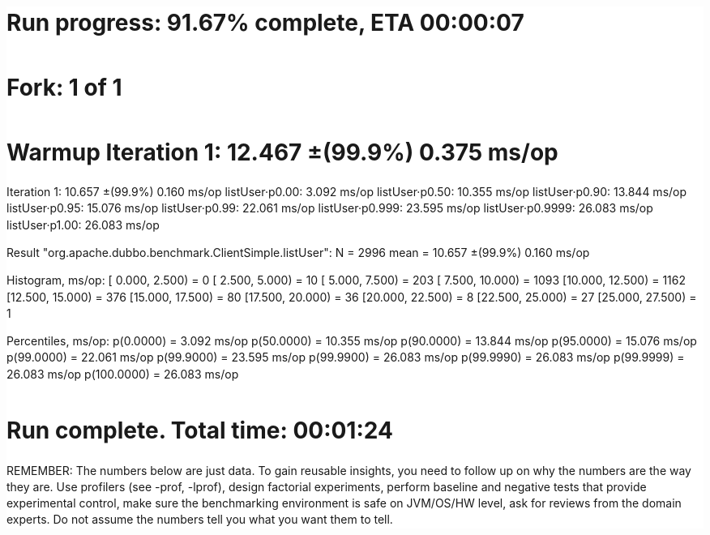 # Run progress: 91.67% complete, ETA 00:00:07
# Fork: 1 of 1
# Warmup Iteration   1: 12.467 ±(99.9%) 0.375 ms/op
Iteration   1: 10.657 ±(99.9%) 0.160 ms/op
                 listUser·p0.00:   3.092 ms/op
                 listUser·p0.50:   10.355 ms/op
                 listUser·p0.90:   13.844 ms/op
                 listUser·p0.95:   15.076 ms/op
                 listUser·p0.99:   22.061 ms/op
                 listUser·p0.999:  23.595 ms/op
                 listUser·p0.9999: 26.083 ms/op
                 listUser·p1.00:   26.083 ms/op



Result "org.apache.dubbo.benchmark.ClientSimple.listUser":
  N = 2996
  mean =     10.657 ±(99.9%) 0.160 ms/op

  Histogram, ms/op:
    [ 0.000,  2.500) = 0 
    [ 2.500,  5.000) = 10 
    [ 5.000,  7.500) = 203 
    [ 7.500, 10.000) = 1093 
    [10.000, 12.500) = 1162 
    [12.500, 15.000) = 376 
    [15.000, 17.500) = 80 
    [17.500, 20.000) = 36 
    [20.000, 22.500) = 8 
    [22.500, 25.000) = 27 
    [25.000, 27.500) = 1 

  Percentiles, ms/op:
      p(0.0000) =      3.092 ms/op
     p(50.0000) =     10.355 ms/op
     p(90.0000) =     13.844 ms/op
     p(95.0000) =     15.076 ms/op
     p(99.0000) =     22.061 ms/op
     p(99.9000) =     23.595 ms/op
     p(99.9900) =     26.083 ms/op
     p(99.9990) =     26.083 ms/op
     p(99.9999) =     26.083 ms/op
    p(100.0000) =     26.083 ms/op


# Run complete. Total time: 00:01:24

REMEMBER: The numbers below are just data. To gain reusable insights, you need to follow up on
why the numbers are the way they are. Use profilers (see -prof, -lprof), design factorial
experiments, perform baseline and negative tests that provide experimental control, make sure
the benchmarking environment is safe on JVM/OS/HW level, ask for reviews from the domain experts.
Do not assume the numbers tell you what you want them to tell.
